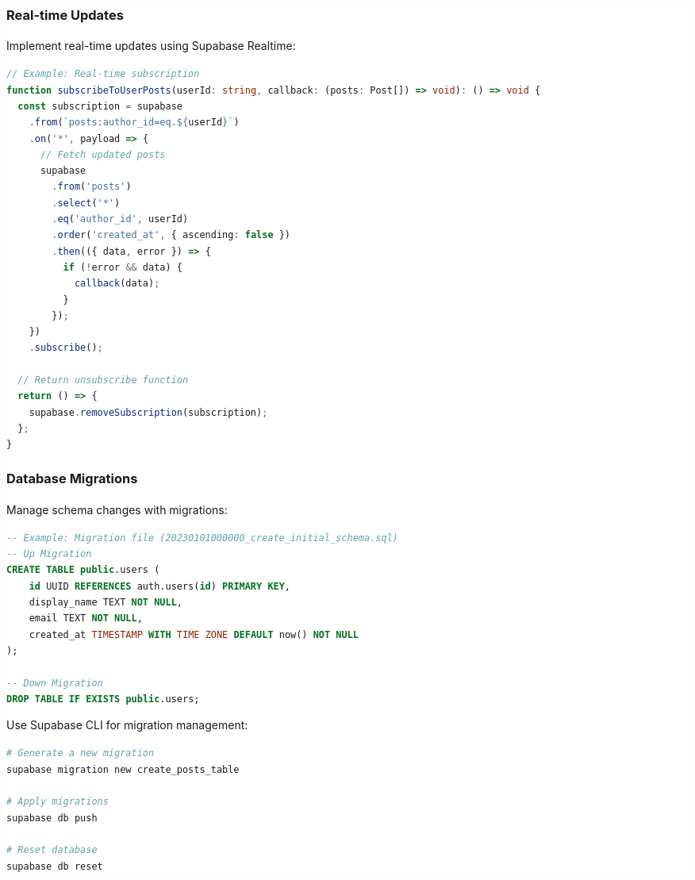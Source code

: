### Real-time Updates

Implement real-time updates using Supabase Realtime:

```typescript
// Example: Real-time subscription
function subscribeToUserPosts(userId: string, callback: (posts: Post[]) => void): () => void {
  const subscription = supabase
    .from(`posts:author_id=eq.${userId}`)
    .on('*', payload => {
      // Fetch updated posts
      supabase
        .from('posts')
        .select('*')
        .eq('author_id', userId)
        .order('created_at', { ascending: false })
        .then(({ data, error }) => {
          if (!error && data) {
            callback(data);
          }
        });
    })
    .subscribe();

  // Return unsubscribe function
  return () => {
    supabase.removeSubscription(subscription);
  };
}
```

### Database Migrations

Manage schema changes with migrations:

```sql
-- Example: Migration file (20230101000000_create_initial_schema.sql)
-- Up Migration
CREATE TABLE public.users (
    id UUID REFERENCES auth.users(id) PRIMARY KEY,
    display_name TEXT NOT NULL,
    email TEXT NOT NULL,
    created_at TIMESTAMP WITH TIME ZONE DEFAULT now() NOT NULL
);

-- Down Migration
DROP TABLE IF EXISTS public.users;
```

Use Supabase CLI for migration management:

```bash
# Generate a new migration
supabase migration new create_posts_table

# Apply migrations
supabase db push

# Reset database
supabase db reset
```
